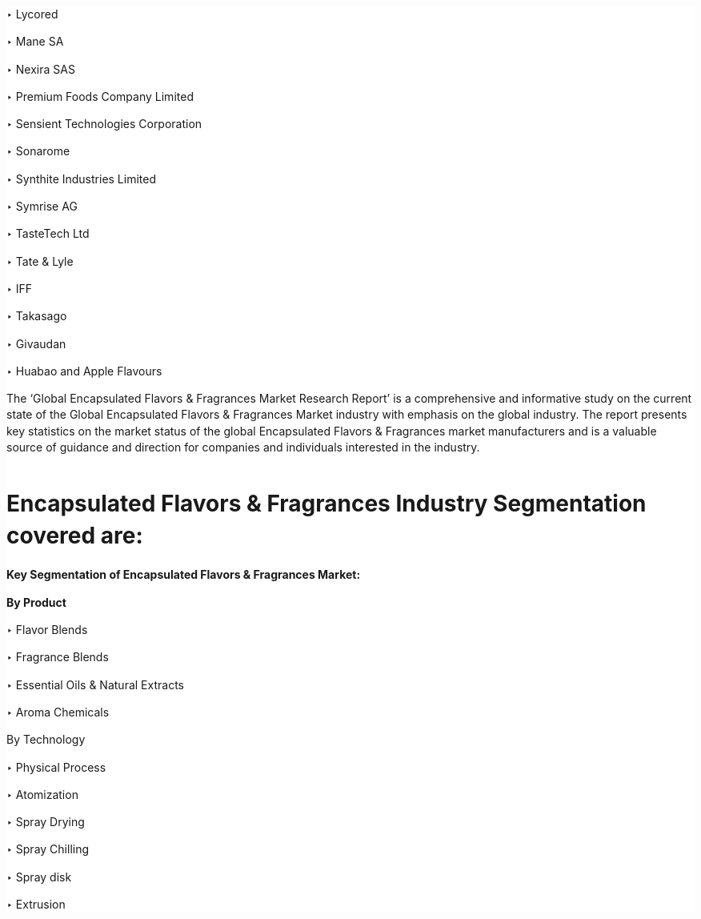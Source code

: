 ‣ Lycored

‣ Mane SA

‣ Nexira SAS

‣ Premium Foods Company Limited

‣ Sensient Technologies Corporation

‣ Sonarome

‣ Synthite Industries Limited

‣ Symrise AG

‣ TasteTech Ltd

‣ Tate & Lyle

‣ IFF

‣ Takasago

‣ Givaudan

‣ Huabao and Apple Flavours

The ‘Global Encapsulated Flavors & Fragrances Market Research Report’ is a comprehensive and informative study on the current state of the Global Encapsulated Flavors & Fragrances Market industry with emphasis on the global industry. The report presents key statistics on the market status of the global Encapsulated Flavors & Fragrances market manufacturers and is a valuable source of guidance and direction for companies and individuals interested in the industry.

# <strong>Encapsulated Flavors & Fragrances Industry Segmentation covered are:</strong>

<strong>Key Segmentation of Encapsulated Flavors & Fragrances Market:</strong> 

<Strong>By Product</Strong>

‣ Flavor Blends

‣ Fragrance Blends

‣ Essential Oils & Natural Extracts

‣ Aroma Chemicals


By Technology

‣ Physical Process

‣  Atomization

‣   Spray Drying

‣   Spray Chilling

‣   Spray disk

‣  Extrusion
